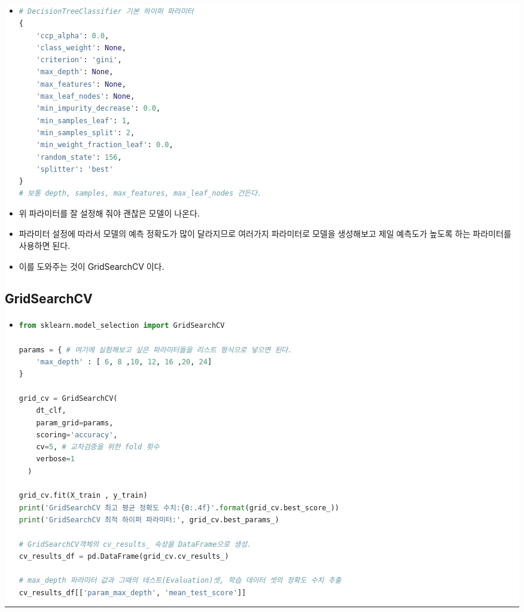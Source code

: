- ```python
  # DecisionTreeClassifier 기본 하이퍼 파라미터
  {
      'ccp_alpha': 0.0, 
      'class_weight': None, 
      'criterion': 'gini', 
      'max_depth': None, 
      'max_features': None, 
      'max_leaf_nodes': None, 
      'min_impurity_decrease': 0.0, 
      'min_samples_leaf': 1, 
      'min_samples_split': 2, 
      'min_weight_fraction_leaf': 0.0, 
      'random_state': 156, 
      'splitter': 'best'
  }
  # 보통 depth, samples, max_features, max_leaf_nodes 건든다.
  ```

- 위 파라미터를 잘 설정해 줘야 괜찮은 모델이 나온다.

- 파라미터 설정에 따라서 모델의 예측 정확도가 많이 달라지므로 여러가지 파라미터로 모델을 생성해보고 제일 예측도가 높도록 하는 파라미터를 사용하면 된다.

- 이를 도와주는 것이 GridSearchCV 이다.

## GridSearchCV

- ```python
  from sklearn.model_selection import GridSearchCV
  
  params = { # 여기에 실험해보고 싶은 파라미터들을 리스트 형식으로 넣으면 된다.
      'max_depth' : [ 6, 8 ,10, 12, 16 ,20, 24]
  }
  
  grid_cv = GridSearchCV(
      dt_clf, 
      param_grid=params, 
      scoring='accuracy', 
      cv=5, # 교차검증을 위한 fold 횟수
      verbose=1 
  	)
  
  grid_cv.fit(X_train , y_train)
  print('GridSearchCV 최고 평균 정확도 수치:{0:.4f}'.format(grid_cv.best_score_))
  print('GridSearchCV 최적 하이퍼 파라미터:', grid_cv.best_params_)
  
  # GridSearchCV객체의 cv_results_ 속성을 DataFrame으로 생성. 
  cv_results_df = pd.DataFrame(grid_cv.cv_results_)
  
  # max_depth 파라미터 값과 그때의 테스트(Evaluation)셋, 학습 데이터 셋의 정확도 수치 추출
  cv_results_df[['param_max_depth', 'mean_test_score']]
  ```

---